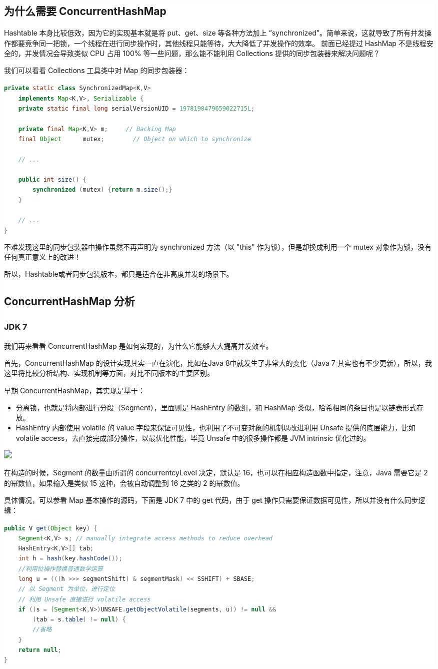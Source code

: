 ## 为什么需要 ConcurrentHashMap

Hashtable 本身比较低效，因为它的实现基本就是将 put、get、size 等各种方法加上 “synchronized”。简单来说，这就导致了所有并发操作都要竞争同一把锁，一个线程在进行同步操作时，其他线程只能等待，大大降低了并发操作的效率。 前面已经提过 HashMap 不是线程安全的，并发情况会导致类似 CPU 占用 100% 等一些问题，那么能不能利用 Collections 提供的同步包装器来解决问题呢？

我们可以看看 Collections 工具类中对 Map 的同步包装器：

```java
private static class SynchronizedMap<K,V>
    implements Map<K,V>, Serializable {
    private static final long serialVersionUID = 1978198479659022715L;

    private final Map<K,V> m;     // Backing Map
    final Object      mutex;        // Object on which to synchronize

    // ...

    public int size() {
        synchronized (mutex) {return m.size();}
    }
    
    // ...
}
```

不难发现这里的同步包装器中操作虽然不再声明为 synchronized 方法（以 "this" 作为锁），但是却换成利用一个 mutex 对象作为锁，没有任何真正意义上的改进！

所以，Hashtable或者同步包装版本，都只是适合在非高度并发的场景下。

## ConcurrentHashMap 分析

### JDK 7

我们再来看看 ConcurrentHashMap 是如何实现的，为什么它能够大大提高并发效率。

首先，ConcurrentHashMap 的设计实现其实一直在演化，比如在Java 8中就发生了非常大的变化（Java 7 其实也有不少更新），所以，我这里将比较分析结构、实现机制等方面，对比不同版本的主要区别。

早期 ConcurrentHashMap，其实现是基于：

- 分离锁，也就是将内部进行分段（Segment），里面则是 HashEntry 的数组，和 HashMap 类似，哈希相同的条目也是以链表形式存放。
- HashEntry 内部使用 volatile 的 value 字段来保证可见性，也利用了不可变对象的机制以改进利用 Unsafe 提供的底层能力，比如 volatile access，去直接完成部分操作，以最优化性能，毕竟 Unsafe 中的很多操作都是 JVM  intrinsic 优化过的。

![](https://cdn.jsdelivr.net/gh/NaiveKyo/CDN/img/20220605153706.png)

在构造的时候，Segment 的数量由所谓的 concurrentcyLevel 决定，默认是 16，也可以在相应构造函数中指定，注意，Java 需要它是 2 的幂数值，如果输入是类似 15 这种，会被自动调整到 16 之类的 2 的幂数值。

具体情况，可以参看 Map 基本操作的源码，下面是 JDK 7 中的 get 代码，由于 get 操作只需要保证数据可见性，所以并没有什么同步逻辑：

```java
public V get(Object key) {
    Segment<K,V> s; // manually integrate access methods to reduce overhead
    HashEntry<K,V>[] tab;
    int h = hash(key.hashCode());
    //利用位操作替换普通数学运算
    long u = (((h >>> segmentShift) & segmentMask) << SSHIFT) + SBASE;
    // 以 Segment 为单位，进行定位
    // 利用 Unsafe 直接进行 volatile access
    if ((s = (Segment<K,V>)UNSAFE.getObjectVolatile(segments, u)) != null &&
        (tab = s.table) != null) {
        //省略
    }
    return null;
}
```